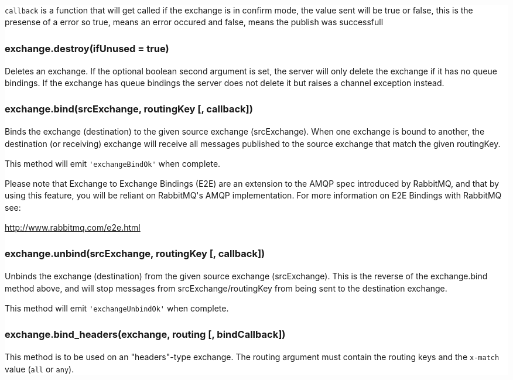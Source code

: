 `callback` is a function that will get called if the exchange is in confirm mode,
the value sent will be true or false, this is the presense of a error so true, means
an error occured and false, means the publish was successfull

### exchange.destroy(ifUnused = true)

Deletes an exchange.
If the optional boolean second argument is set, the server will only
delete the exchange if it has no queue bindings. If the exchange has queue
bindings the server does not delete it but raises a channel exception
instead.

### exchange.bind(srcExchange, routingKey [, callback])

Binds the exchange (destination) to the given source exchange (srcExchange). 
When one exchange is bound to another, the destination (or receiving) exchange 
will receive all messages published to the source exchange that match the 
given routingKey. 

This method will emit `'exchangeBindOk'` when complete.

Please note that Exchange to Exchange Bindings (E2E) are an extension to the 
AMQP spec introduced by RabbitMQ, and that by using this feature, you will be 
reliant on RabbitMQ's AMQP implementation. For more information on E2E 
Bindings with RabbitMQ see:

http://www.rabbitmq.com/e2e.html

### exchange.unbind(srcExchange, routingKey [, callback])

Unbinds the exchange (destination) from the given source exchange (srcExchange). 
This is the reverse of the exchange.bind method above, and will stop messages 
from srcExchange/routingKey from being sent to the destination exchange. 

This method will emit `'exchangeUnbindOk'` when complete.

### exchange.bind_headers(exchange, routing [, bindCallback])

This method is to be used on an "headers"-type exchange. The routing
argument must contain the routing keys and the `x-match` value (`all` or `any`).

